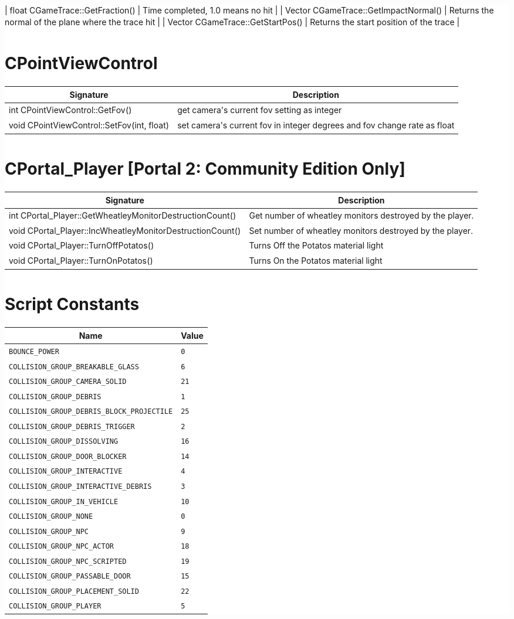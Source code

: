 | float CGameTrace::GetFraction() | Time completed, 1.0 means no hit | 
| Vector CGameTrace::GetImpactNormal() | Returns the normal of the plane where the trace hit | 
| Vector CGameTrace::GetStartPos() | Returns the start position of the trace | 

# CPointViewControl

|Signature|Description|
|---|---|
| int CPointViewControl::GetFov() | get camera's current fov setting as integer | 
| void CPointViewControl::SetFov(int, float) | set camera's current fov in integer degrees and fov change rate as float | 

# CPortal\_Player [Portal 2: Community Edition Only]

|Signature|Description|
|---|---|
| int CPortal_Player::GetWheatleyMonitorDestructionCount() | Get number of wheatley monitors destroyed by the player. | 
| void CPortal_Player::IncWheatleyMonitorDestructionCount() | Set number of wheatley monitors destroyed by the player. | 
| void CPortal_Player::TurnOffPotatos() | Turns Off the Potatos material light | 
| void CPortal_Player::TurnOnPotatos() | Turns On the Potatos material light | 

# Script Constants


|Name|Value|
|---|---|
| `BOUNCE_POWER` | `0` | 
| `COLLISION_GROUP_BREAKABLE_GLASS` | `6` | 
| `COLLISION_GROUP_CAMERA_SOLID` | `21` | 
| `COLLISION_GROUP_DEBRIS` | `1` | 
| `COLLISION_GROUP_DEBRIS_BLOCK_PROJECTILE` | `25` | 
| `COLLISION_GROUP_DEBRIS_TRIGGER` | `2` | 
| `COLLISION_GROUP_DISSOLVING` | `16` | 
| `COLLISION_GROUP_DOOR_BLOCKER` | `14` | 
| `COLLISION_GROUP_INTERACTIVE` | `4` | 
| `COLLISION_GROUP_INTERACTIVE_DEBRIS` | `3` | 
| `COLLISION_GROUP_IN_VEHICLE` | `10` | 
| `COLLISION_GROUP_NONE` | `0` | 
| `COLLISION_GROUP_NPC` | `9` | 
| `COLLISION_GROUP_NPC_ACTOR` | `18` | 
| `COLLISION_GROUP_NPC_SCRIPTED` | `19` | 
| `COLLISION_GROUP_PASSABLE_DOOR` | `15` | 
| `COLLISION_GROUP_PLACEMENT_SOLID` | `22` | 
| `COLLISION_GROUP_PLAYER` | `5` | 